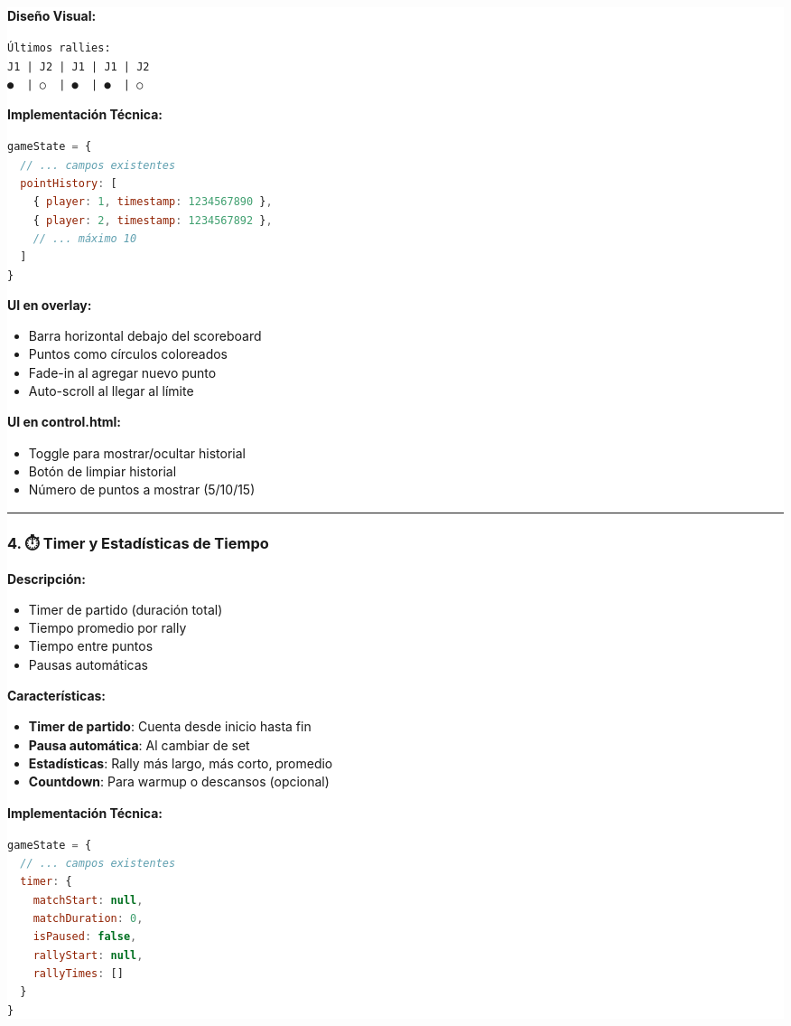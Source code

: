 **Diseño Visual:**
```
Últimos rallies:
J1 | J2 | J1 | J1 | J2
●  | ○  | ●  | ●  | ○
```

**Implementación Técnica:**
```javascript
gameState = {
  // ... campos existentes
  pointHistory: [
    { player: 1, timestamp: 1234567890 },
    { player: 2, timestamp: 1234567892 },
    // ... máximo 10
  ]
}
```

**UI en overlay:**
- Barra horizontal debajo del scoreboard
- Puntos como círculos coloreados
- Fade-in al agregar nuevo punto
- Auto-scroll al llegar al límite

**UI en control.html:**
- Toggle para mostrar/ocultar historial
- Botón de limpiar historial
- Número de puntos a mostrar (5/10/15)

---

### 4. ⏱️ Timer y Estadísticas de Tiempo

**Descripción:**
- Timer de partido (duración total)
- Tiempo promedio por rally
- Tiempo entre puntos
- Pausas automáticas

**Características:**
- **Timer de partido**: Cuenta desde inicio hasta fin
- **Pausa automática**: Al cambiar de set
- **Estadísticas**: Rally más largo, más corto, promedio
- **Countdown**: Para warmup o descansos (opcional)

**Implementación Técnica:**
```javascript
gameState = {
  // ... campos existentes
  timer: {
    matchStart: null,
    matchDuration: 0,
    isPaused: false,
    rallyStart: null,
    rallyTimes: []
  }
}
```
